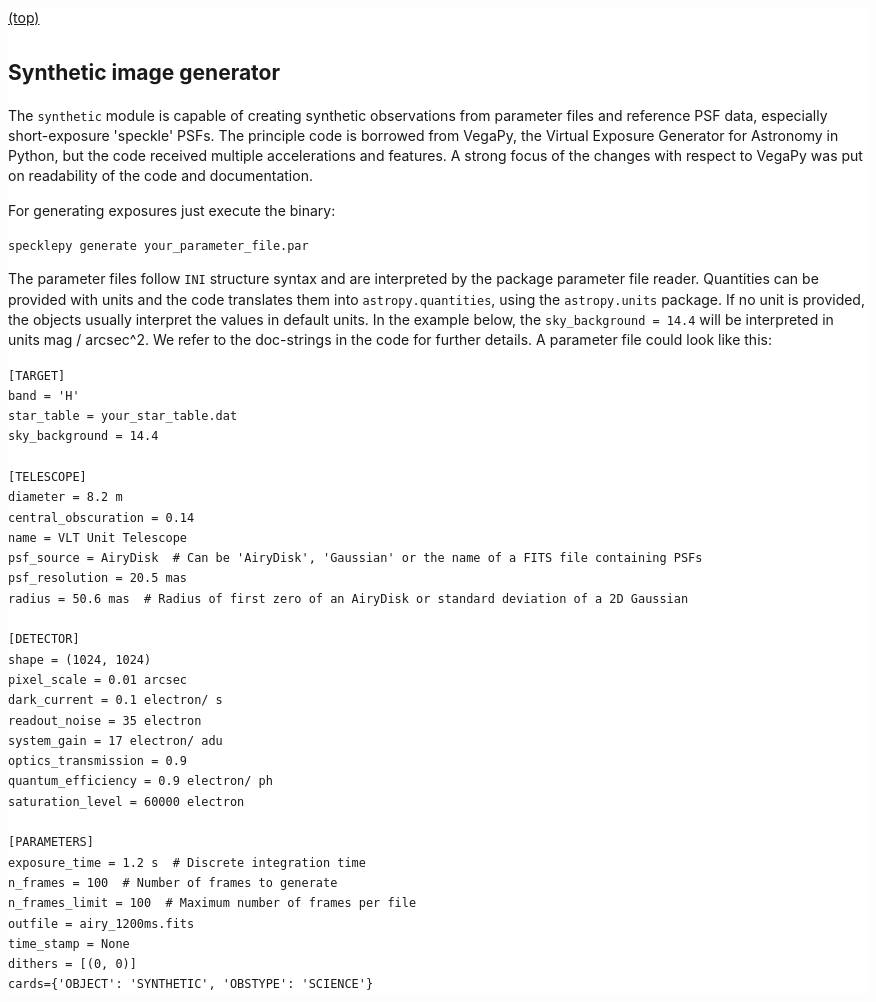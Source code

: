 [(top)](#table-of-contents)



## Synthetic image generator
The `synthetic` module is capable of creating synthetic observations from parameter files and reference PSF data, 
especially short-exposure 'speckle' PSFs. The principle code is borrowed from VegaPy, the Virtual Exposure Generator 
for Astronomy in Python, but the code received multiple accelerations and features. A strong focus of the changes with 
respect to VegaPy was put on readability of the code and documentation.

For generating exposures just execute the binary:
```bash
specklepy generate your_parameter_file.par
```

The parameter files follow `INI` structure syntax and are interpreted by the package parameter file reader. Quantities 
can be provided with units and the code translates them into `astropy.quantities`, using the `astropy.units` package. 
If no unit is provided, the objects usually interpret the values in default units. In the example below, the 
`sky_background = 14.4` will be interpreted in units mag / arcsec^2. We refer to the doc-strings in the code for 
further details. A parameter file could look like this:
```
[TARGET]
band = 'H'
star_table = your_star_table.dat
sky_background = 14.4

[TELESCOPE]
diameter = 8.2 m
central_obscuration = 0.14
name = VLT Unit Telescope
psf_source = AiryDisk  # Can be 'AiryDisk', 'Gaussian' or the name of a FITS file containing PSFs
psf_resolution = 20.5 mas
radius = 50.6 mas  # Radius of first zero of an AiryDisk or standard deviation of a 2D Gaussian

[DETECTOR]
shape = (1024, 1024)
pixel_scale = 0.01 arcsec
dark_current = 0.1 electron/ s
readout_noise = 35 electron
system_gain = 17 electron/ adu
optics_transmission = 0.9
quantum_efficiency = 0.9 electron/ ph
saturation_level = 60000 electron

[PARAMETERS]
exposure_time = 1.2 s  # Discrete integration time
n_frames = 100  # Number of frames to generate
n_frames_limit = 100  # Maximum number of frames per file
outfile = airy_1200ms.fits
time_stamp = None
dithers = [(0, 0)]
cards={'OBJECT': 'SYNTHETIC', 'OBSTYPE': 'SCIENCE'}
```
